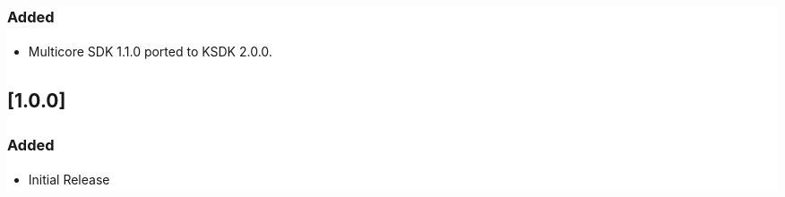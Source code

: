 ### Added

- Multicore SDK 1.1.0 ported to KSDK 2.0.0.

## [1.0.0]

### Added

- Initial Release


[unreleased]: https://github.com/EmbeddedRPC/erpc/compare/1.14.0...HEAD
[1.14.0]: https://github.com/EmbeddedRPC/erpc/compare/1.13.0...1.14.0
[1.13.0]: https://github.com/EmbeddedRPC/erpc/compare/1.12.0...1.13.0
[1.12.0]: https://github.com/EmbeddedRPC/erpc/compare/1.11.0...1.12.0
[1.11.0]: https://github.com/EmbeddedRPC/erpc/compare/1.10.0...1.11.0
[1.10.0]: https://github.com/EmbeddedRPC/erpc/compare/1.9.1...1.10.0
[1.9.1]: https://github.com/EmbeddedRPC/erpc/compare/1.9.0...1.9.1
[1.9.0]: https://github.com/EmbeddedRPC/erpc/compare/1.8.1...1.9.0
[1.8.1]: https://github.com/EmbeddedRPC/erpc/compare/1.8.0...1.8.1
[1.8.0]: https://github.com/EmbeddedRPC/erpc/compare/1.7.4...1.8.0
[1.7.4]: https://github.com/EmbeddedRPC/erpc/compare/1.7.3...1.7.4
[1.7.3]: https://github.com/EmbeddedRPC/erpc/compare/1.7.2...1.7.3
[1.7.2]: https://github.com/EmbeddedRPC/erpc/compare/1.7.1...1.7.2
[1.7.1]: https://github.com/EmbeddedRPC/erpc/compare/1.7.0...1.7.1
[1.7.0]: https://github.com/EmbeddedRPC/erpc/compare/1.6.0...1.7.0
[1.6.0]: https://github.com/EmbeddedRPC/erpc/compare/1.5.0...1.6.0
[1.5.0]: https://github.com/EmbeddedRPC/erpc/compare/1.4.0...1.5.0
[1.4.0]: https://github.com/EmbeddedRPC/erpc/releases/tag/1.4.0
